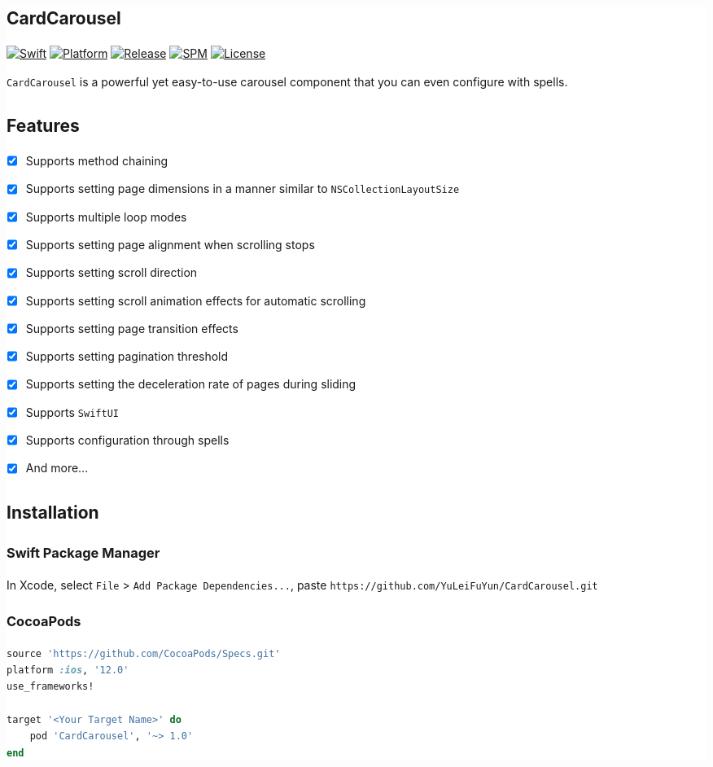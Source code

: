 ## CardCarousel

[![Swift](https://img.shields.io/badge/Swift-5.9-orange?logo=Swift&logoColor=white&style=for-the-badge)](https://developer.apple.com/swift/)
[![Platform](https://img.shields.io/badge/platform-iOS%2012%2B-%238D6748.svg?style=for-the-badge)](https://www.apple.com/nl/ios/)
[![Release](https://img.shields.io/cocoapods/v/CardCarousel.svg?style=for-the-badge)](https://cocoapods.org/?q=CardCarousel)
[![SPM](https://img.shields.io/badge/SPM-✔-4BC51D.svg?style=for-the-badge)](https://swift.org/package-manager)
[![License](https://img.shields.io/badge/license-mit-%23d9ead3.svg?style=for-the-badge)](./LICENSE)

`CardCarousel` is a powerful yet easy-to-use carousel component that you can even configure with spells.



## Features

- [x] Supports method chaining

- [x] Supports setting page dimensions in a manner similar to `NSCollectionLayoutSize`

- [x] Supports multiple loop modes

- [x] Supports setting page alignment when scrolling stops

- [x] Supports setting scroll direction

- [x] Supports setting scroll animation effects for automatic scrolling

- [x] Supports setting page transition effects

- [x] Supports setting pagination threshold

- [x] Supports setting the deceleration rate of pages during sliding

- [x] Supports `SwiftUI`

- [x] Supports configuration through spells

- [x] And more...



## Installation

### Swift Package Manager

In Xcode, select `File` > `Add Package Dependencies...`, paste `https://github.com/YuLeiFuYun/CardCarousel.git`

### CocoaPods

```ruby
source 'https://github.com/CocoaPods/Specs.git'
platform :ios, '12.0'
use_frameworks!

target '<Your Target Name>' do
    pod 'CardCarousel', '~> 1.0'
end
```
